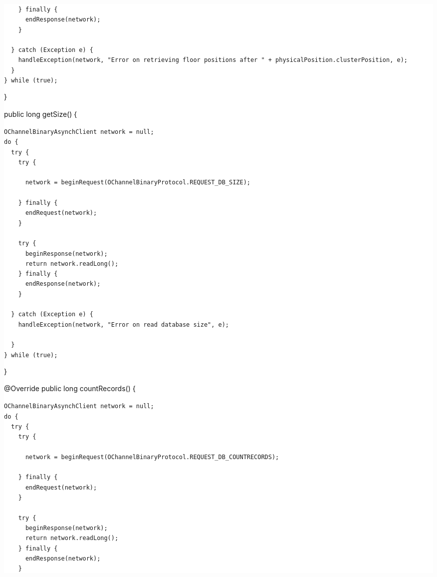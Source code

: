         } finally {
          endResponse(network);
        }

      } catch (Exception e) {
        handleException(network, "Error on retrieving floor positions after " + physicalPosition.clusterPosition, e);
      }
    } while (true);
  }

  public long getSize() {

    OChannelBinaryAsynchClient network = null;
    do {
      try {
        try {

          network = beginRequest(OChannelBinaryProtocol.REQUEST_DB_SIZE);

        } finally {
          endRequest(network);
        }

        try {
          beginResponse(network);
          return network.readLong();
        } finally {
          endResponse(network);
        }

      } catch (Exception e) {
        handleException(network, "Error on read database size", e);

      }
    } while (true);
  }

  @Override
  public long countRecords() {

    OChannelBinaryAsynchClient network = null;
    do {
      try {
        try {

          network = beginRequest(OChannelBinaryProtocol.REQUEST_DB_COUNTRECORDS);

        } finally {
          endRequest(network);
        }

        try {
          beginResponse(network);
          return network.readLong();
        } finally {
          endResponse(network);
        }
